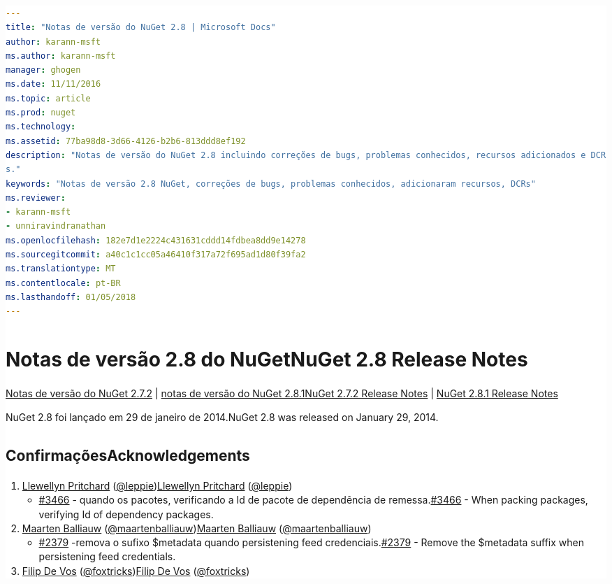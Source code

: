 ```yaml
---
title: "Notas de versão do NuGet 2.8 | Microsoft Docs"
author: karann-msft
ms.author: karann-msft
manager: ghogen
ms.date: 11/11/2016
ms.topic: article
ms.prod: nuget
ms.technology: 
ms.assetid: 77ba98d8-3d66-4126-b2b6-813ddd8ef192
description: "Notas de versão do NuGet 2.8 incluindo correções de bugs, problemas conhecidos, recursos adicionados e DCRs."
keywords: "Notas de versão 2.8 NuGet, correções de bugs, problemas conhecidos, adicionaram recursos, DCRs"
ms.reviewer:
- karann-msft
- unniravindranathan
ms.openlocfilehash: 182e7d1e2224c431631cddd14fdbea8dd9e14278
ms.sourcegitcommit: a40c1c1cc05a46410f317a72f695ad1d80f39fa2
ms.translationtype: MT
ms.contentlocale: pt-BR
ms.lasthandoff: 01/05/2018
---
```

# <a name="nuget-28-release-notes"></a><span data-ttu-id="9eacb-104">Notas de versão 2.8 do NuGet</span><span class="sxs-lookup"><span data-stu-id="9eacb-104">NuGet 2.8 Release Notes</span></span>

<span data-ttu-id="9eacb-105">[Notas de versão do NuGet 2.7.2](../release-notes/nuget-2.7.2.md) | [notas de versão do NuGet 2.8.1](../release-notes/nuget-2.8.1.md)</span><span class="sxs-lookup"><span data-stu-id="9eacb-105">[NuGet 2.7.2 Release Notes](../release-notes/nuget-2.7.2.md) | [NuGet 2.8.1 Release Notes](../release-notes/nuget-2.8.1.md)</span></span>

<span data-ttu-id="9eacb-106">NuGet 2.8 foi lançado em 29 de janeiro de 2014.</span><span class="sxs-lookup"><span data-stu-id="9eacb-106">NuGet 2.8 was released on January 29, 2014.</span></span>

## <a name="acknowledgements"></a><span data-ttu-id="9eacb-107">Confirmações</span><span class="sxs-lookup"><span data-stu-id="9eacb-107">Acknowledgements</span></span>

1. <span data-ttu-id="9eacb-108">[Llewellyn Pritchard](https://www.codeplex.com/site/users/view/leppie) ([@leppie](https://twitter.com/leppie))</span><span class="sxs-lookup"><span data-stu-id="9eacb-108">[Llewellyn Pritchard](https://www.codeplex.com/site/users/view/leppie) ([@leppie](https://twitter.com/leppie))</span></span>
    - <span data-ttu-id="9eacb-109">[#3466](https://nuget.codeplex.com/workitem/3466) - quando os pacotes, verificando a Id de pacote de dependência de remessa.</span><span class="sxs-lookup"><span data-stu-id="9eacb-109">[#3466](https://nuget.codeplex.com/workitem/3466) - When packing packages, verifying Id of dependency packages.</span></span>
1. <span data-ttu-id="9eacb-110">[Maarten Balliauw](https://www.codeplex.com/site/users/view/maartenba) ([@maartenballiauw](https://twitter.com/maartenballiauw))</span><span class="sxs-lookup"><span data-stu-id="9eacb-110">[Maarten Balliauw](https://www.codeplex.com/site/users/view/maartenba) ([@maartenballiauw](https://twitter.com/maartenballiauw))</span></span>
    - <span data-ttu-id="9eacb-111">[#2379](https://nuget.codeplex.com/workitem/2379) -remova o sufixo $metadata quando persistening feed credenciais.</span><span class="sxs-lookup"><span data-stu-id="9eacb-111">[#2379](https://nuget.codeplex.com/workitem/2379) - Remove the $metadata suffix when persistening feed credentials.</span></span>
1. <span data-ttu-id="9eacb-112">[Filip De Vos](https://www.codeplex.com/site/users/view/FilipDeVos) ([@foxtricks](https://twitter.com/foxtricks))</span><span class="sxs-lookup"><span data-stu-id="9eacb-112">[Filip De Vos](https://www.codeplex.com/site/users/view/FilipDeVos) ([@foxtricks](https://twitter.com/foxtricks))</span></span>